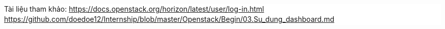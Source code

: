 



















Tài liệu tham khảo:
https://docs.openstack.org/horizon/latest/user/log-in.html
https://github.com/doedoe12/Internship/blob/master/Openstack/Begin/03.Su_dung_dashboard.md